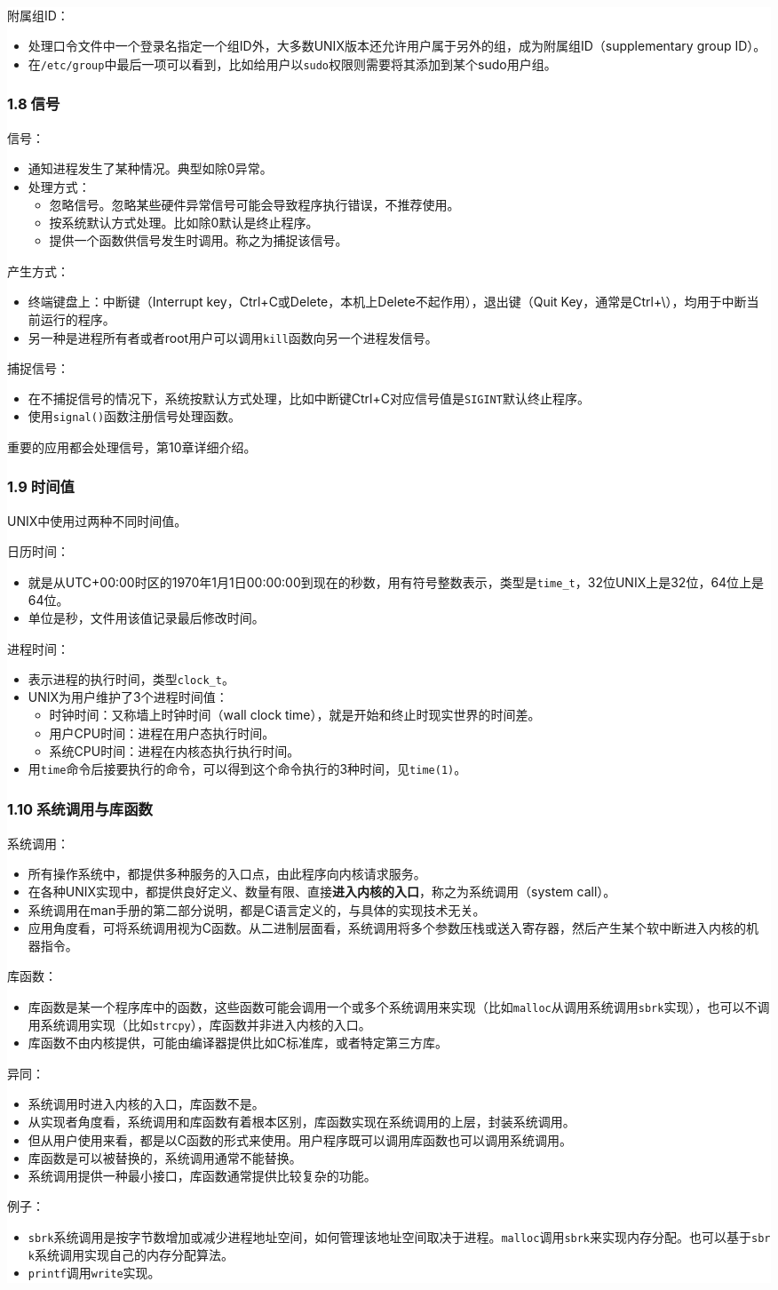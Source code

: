 附属组ID：
- 处理口令文件中一个登录名指定一个组ID外，大多数UNIX版本还允许用户属于另外的组，成为附属组ID（supplementary group ID）。
- 在`/etc/group`中最后一项可以看到，比如给用户以`sudo`权限则需要将其添加到某个sudo用户组。

### 1.8 信号

信号：
- 通知进程发生了某种情况。典型如除0异常。
- 处理方式：
    - 忽略信号。忽略某些硬件异常信号可能会导致程序执行错误，不推荐使用。
    - 按系统默认方式处理。比如除0默认是终止程序。
    - 提供一个函数供信号发生时调用。称之为捕捉该信号。

产生方式：
- 终端键盘上：中断键（Interrupt key，Ctrl+C或Delete，本机上Delete不起作用），退出键（Quit Key，通常是Ctrl+\），均用于中断当前运行的程序。
- 另一种是进程所有者或者root用户可以调用`kill`函数向另一个进程发信号。

捕捉信号：
- 在不捕捉信号的情况下，系统按默认方式处理，比如中断键Ctrl+C对应信号值是`SIGINT`默认终止程序。
- 使用`signal()`函数注册信号处理函数。

重要的应用都会处理信号，第10章详细介绍。

### 1.9 时间值

UNIX中使用过两种不同时间值。

日历时间：
- 就是从UTC+00:00时区的1970年1月1日00:00:00到现在的秒数，用有符号整数表示，类型是`time_t`，32位UNIX上是32位，64位上是64位。
- 单位是秒，文件用该值记录最后修改时间。

进程时间：
- 表示进程的执行时间，类型`clock_t`。
- UNIX为用户维护了3个进程时间值：
    - 时钟时间：又称墙上时钟时间（wall clock time），就是开始和终止时现实世界的时间差。
    - 用户CPU时间：进程在用户态执行时间。
    - 系统CPU时间：进程在内核态执行执行时间。
- 用`time`命令后接要执行的命令，可以得到这个命令执行的3种时间，见`time(1)`。

### 1.10 系统调用与库函数

系统调用：
- 所有操作系统中，都提供多种服务的入口点，由此程序向内核请求服务。
- 在各种UNIX实现中，都提供良好定义、数量有限、直接**进入内核的入口**，称之为系统调用（system call）。
- 系统调用在man手册的第二部分说明，都是C语言定义的，与具体的实现技术无关。
- 应用角度看，可将系统调用视为C函数。从二进制层面看，系统调用将多个参数压栈或送入寄存器，然后产生某个软中断进入内核的机器指令。

库函数：
- 库函数是某一个程序库中的函数，这些函数可能会调用一个或多个系统调用来实现（比如`malloc`从调用系统调用`sbrk`实现），也可以不调用系统调用实现（比如`strcpy`），库函数并非进入内核的入口。
- 库函数不由内核提供，可能由编译器提供比如C标准库，或者特定第三方库。

异同：
- 系统调用时进入内核的入口，库函数不是。
- 从实现者角度看，系统调用和库函数有着根本区别，库函数实现在系统调用的上层，封装系统调用。
- 但从用户使用来看，都是以C函数的形式来使用。用户程序既可以调用库函数也可以调用系统调用。
- 库函数是可以被替换的，系统调用通常不能替换。
- 系统调用提供一种最小接口，库函数通常提供比较复杂的功能。

例子：
- `sbrk`系统调用是按字节数增加或减少进程地址空间，如何管理该地址空间取决于进程。`malloc`调用`sbrk`来实现内存分配。也可以基于`sbrk`系统调用实现自己的内存分配算法。
- `printf`调用`write`实现。
